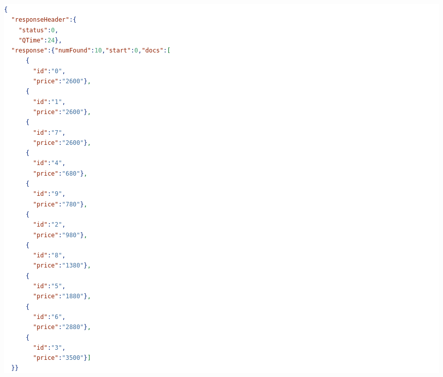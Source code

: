 </td><td>

```json
{
  "responseHeader":{
    "status":0,
    "QTime":24},
  "response":{"numFound":10,"start":0,"docs":[
      {
        "id":"0",
        "price":"2600"},
      {
        "id":"1",
        "price":"2600"},
      {
        "id":"7",
        "price":"2600"},
      {
        "id":"4",
        "price":"680"},
      {
        "id":"9",
        "price":"780"},
      {
        "id":"2",
        "price":"980"},
      {
        "id":"8",
        "price":"1380"},
      {
        "id":"5",
        "price":"1880"},
      {
        "id":"6",
        "price":"2880"},
      {
        "id":"3",
        "price":"3500"}]
  }}
```

</td></tr></table>
